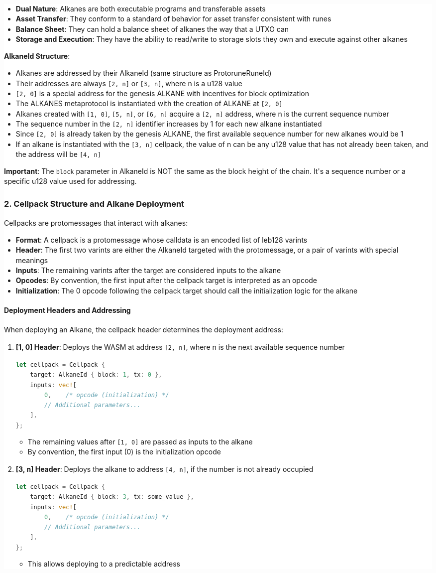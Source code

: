 - **Dual Nature**: Alkanes are both executable programs and transferable assets
- **Asset Transfer**: They conform to a standard of behavior for asset transfer consistent with runes
- **Balance Sheet**: They can hold a balance sheet of alkanes the way that a UTXO can
- **Storage and Execution**: They have the ability to read/write to storage slots they own and execute against other alkanes

**AlkaneId Structure**:
- Alkanes are addressed by their AlkaneId (same structure as ProtoruneRuneId)
- Their addresses are always `[2, n]` or `[3, n]`, where n is a u128 value
- `[2, 0]` is a special address for the genesis ALKANE with incentives for block optimization
- The ALKANES metaprotocol is instantiated with the creation of ALKANE at `[2, 0]`
- Alkanes created with `[1, 0]`, `[5, n]`, or `[6, n]` acquire a `[2, n]` address, where n is the current sequence number
- The sequence number in the `[2, n]` identifier increases by 1 for each new alkane instantiated
- Since `[2, 0]` is already taken by the genesis ALKANE, the first available sequence number for new alkanes would be 1
- If an alkane is instantiated with the `[3, n]` cellpack, the value of n can be any u128 value that has not already been taken, and the address will be `[4, n]`

**Important**: The `block` parameter in AlkaneId is NOT the same as the block height of the chain. It's a sequence number or a specific u128 value used for addressing.

### 2. Cellpack Structure and Alkane Deployment

Cellpacks are protomessages that interact with alkanes:

- **Format**: A cellpack is a protomessage whose calldata is an encoded list of leb128 varints
- **Header**: The first two varints are either the AlkaneId targeted with the protomessage, or a pair of varints with special meanings
- **Inputs**: The remaining varints after the target are considered inputs to the alkane
- **Opcodes**: By convention, the first input after the cellpack target is interpreted as an opcode
- **Initialization**: The 0 opcode following the cellpack target should call the initialization logic for the alkane

#### Deployment Headers and Addressing

When deploying an Alkane, the cellpack header determines the deployment address:

1. **[1, 0] Header**: Deploys the WASM at address `[2, n]`, where n is the next available sequence number
   ```rust
   let cellpack = Cellpack {
       target: AlkaneId { block: 1, tx: 0 },
       inputs: vec![
           0,    /* opcode (initialization) */
           // Additional parameters...
       ],
   };
   ```
   - The remaining values after `[1, 0]` are passed as inputs to the alkane
   - By convention, the first input (0) is the initialization opcode

2. **[3, n] Header**: Deploys the alkane to address `[4, n]`, if the number is not already occupied
   ```rust
   let cellpack = Cellpack {
       target: AlkaneId { block: 3, tx: some_value },
       inputs: vec![
           0,    /* opcode (initialization) */
           // Additional parameters...
       ],
   };
   ```
   - This allows deploying to a predictable address
